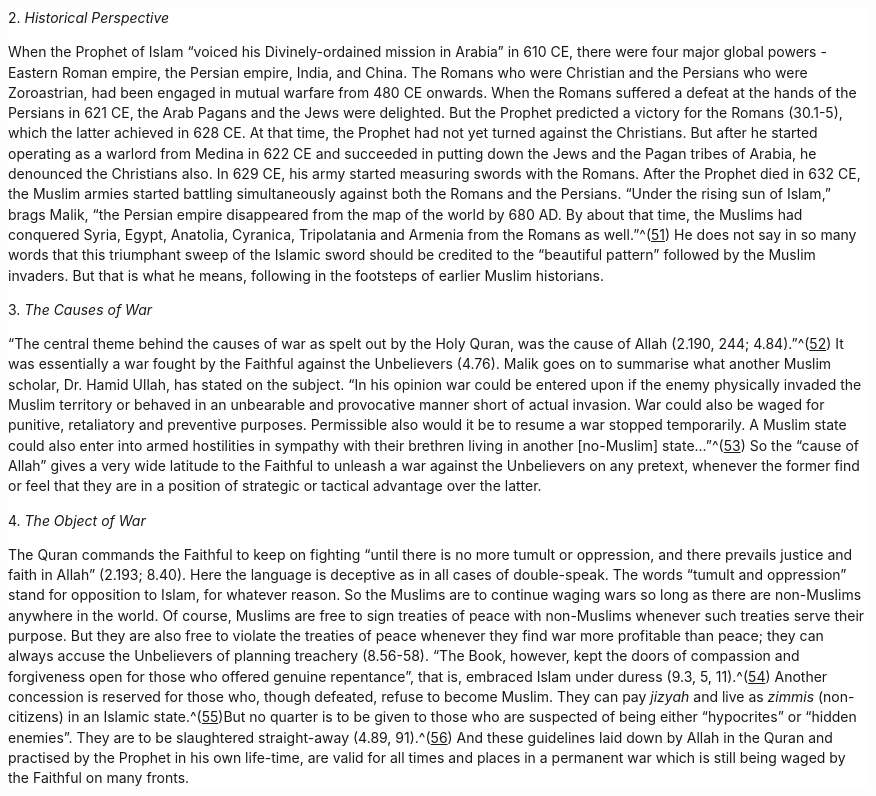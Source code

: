 2\. *Historical Perspective*

When the Prophet of Islam “voiced his Divinely-ordained mission in
Arabia” in 610 CE, there were four major global powers - Eastern Roman
empire, the Persian empire, India, and China.  The Romans who were
Christian and the Persians who were Zoroastrian, had been engaged in
mutual warfare from 480 CE onwards.  When the Romans suffered a defeat
at the hands of the Persians in 621 CE, the Arab Pagans and the Jews
were delighted.  But the Prophet predicted a victory for the Romans
(30.1-5), which the latter achieved in 628 CE.  At that time, the
Prophet had not yet turned against the Christians.  But after he started
operating as a warlord from Medina in 622 CE and succeeded in putting
down the Jews and the Pagan tribes of Arabia, he denounced the
Christians also.  In 629 CE, his army started measuring swords with the
Romans.  After the Prophet died in 632 CE, the Muslim armies started
battling simultaneously against both the Romans and the Persians. 
“Under the rising sun of Islam,” brags Malik, “the Persian empire
disappeared from the map of the world by 680 AD. By about that time, the
Muslims had conquered Syria, Egypt, Anatolia, Cyranica, Tripolatania and
Armenia from the Romans as well.”^([51](#51)) He does not say in so many
words that this triumphant sweep of the Islamic sword should be credited
to the “beautiful pattern” followed by the Muslim invaders.  But that is
what he means, following in the footsteps of earlier Muslim historians.

3\. *The Causes of War*

“The central theme behind the causes of war as spelt out by the Holy
Quran, was the cause of Allah (2.190, 244; 4.84).”^([52](#52)) It was
essentially a war fought by the Faithful against the Unbelievers (4.76).
Malik goes on to summarise what another Muslim scholar, Dr. Hamid Ullah,
has stated on the subject.  “In his opinion war could be entered upon if
the enemy physically invaded the Muslim territory or behaved in an
unbearable and provocative manner short of actual invasion.  War could
also be waged for punitive, retaliatory and preventive purposes. 
Permissible also would it be to resume a war stopped temporarily. A
Muslim state could also enter into armed hostilities in sympathy with
their brethren living in another \[no-Muslim\] state...”^([53](#53)) So
the “cause of Allah” gives a very wide latitude to the Faithful to
unleash a war against the Unbelievers on any pretext, whenever the
former find or feel that they are in a position of strategic or tactical
advantage over the latter.

4\. *The Object of War*

The Quran commands the Faithful to keep on fighting “until there is no
more tumult or oppression, and there prevails justice and faith in
Allah” (2.193; 8.40). Here the language is deceptive as in all cases of
double-speak.  The words “tumult and oppression” stand for opposition to
Islam, for whatever reason.  So the Muslims are to continue waging wars
so long as there are non-Muslims anywhere in the world.  Of course,
Muslims are free to sign treaties of peace with non-Muslims whenever
such treaties serve their purpose.  But they are also free to violate
the treaties of peace whenever they find war more profitable than peace;
they can always accuse the Unbelievers of planning treachery
(8.56-58). “The Book, however, kept the doors of compassion and
forgiveness open for those who offered genuine repentance”, that is,
embraced Islam under duress (9.3, 5, 11).^([54](#54)) Another concession
is reserved for those who, though defeated, refuse to become
Muslim. They can pay *jizyah* and live as *zimmis* (non-citizens) in an
Islamic state.^([55](#55))But no quarter is to be given to those who are
suspected of being either “hypocrites” or “hidden enemies”.  They are to
be slaughtered straight-away (4.89, 91).^([56](#56)) And these
guidelines laid down by Allah in the Quran and practised by the Prophet
in his own life-time, are valid for all times and places in a permanent
war which is still being waged by the Faithful on many fronts.
